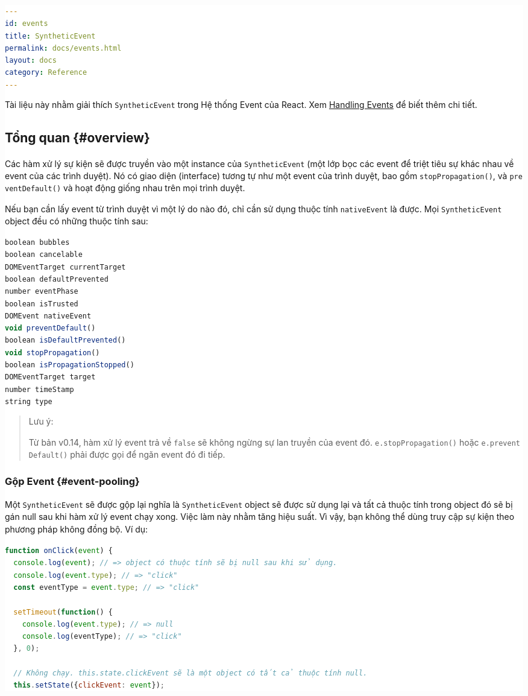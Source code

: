 ```yaml
---
id: events
title: SyntheticEvent
permalink: docs/events.html
layout: docs
category: Reference
---
```


Tài liệu này nhằm giải thích `SyntheticEvent` trong Hệ thống Event của React. Xem [Handling Events](/docs/handling-events.html) để biết thêm chi tiết.

## Tổng quan {#overview}

Các hàm xử lý sự kiện sẽ được truyền vào một instance của `SyntheticEvent` (một lớp bọc các event để triệt tiêu sự khác nhau về event của các trình duyệt). Nó có giao diện (interface) tương tự như một event của trình duyệt, bao gồm `stopPropagation()`, và `preventDefault()` và hoạt động giống nhau trên mọi trình duyệt.

Nếu bạn cần lấy event từ trình duyệt vì một lý do nào đó, chỉ cần sử dụng thuộc tính `nativeEvent` là được. Mọi `SyntheticEvent` object đều có những thuộc tính sau:

```javascript
boolean bubbles
boolean cancelable
DOMEventTarget currentTarget
boolean defaultPrevented
number eventPhase
boolean isTrusted
DOMEvent nativeEvent
void preventDefault()
boolean isDefaultPrevented()
void stopPropagation()
boolean isPropagationStopped()
DOMEventTarget target
number timeStamp
string type
```

> Lưu ý:
>
> Từ bản v0.14, hàm xử lý event trả về `false` sẽ không ngừng sự lan truyền của event đó. `e.stopPropagation()` hoặc `e.preventDefault()` phải được gọi để ngăn event đó đi tiếp.

### Gộp Event {#event-pooling}

Một `SyntheticEvent` sẽ được gộp lại nghĩa là `SyntheticEvent` object sẽ được sử dụng lại và tất cả thuộc tính trong object đó sẽ bị gán null sau khi hàm xử lý event chạy xong.
Việc làm này nhằm tăng hiệu suất.
Vì vậy, bạn không thể dùng truy cập sự kiện theo phương pháp không đồng bộ. Ví dụ:

```javascript
function onClick(event) {
  console.log(event); // => object có thuộc tính sẽ bị null sau khi sử dụng.
  console.log(event.type); // => "click"
  const eventType = event.type; // => "click"

  setTimeout(function() {
    console.log(event.type); // => null
    console.log(eventType); // => "click"
  }, 0);

  // Không chạy. this.state.clickEvent sẽ là một object có tất cả thuộc tính null.
  this.setState({clickEvent: event});

```